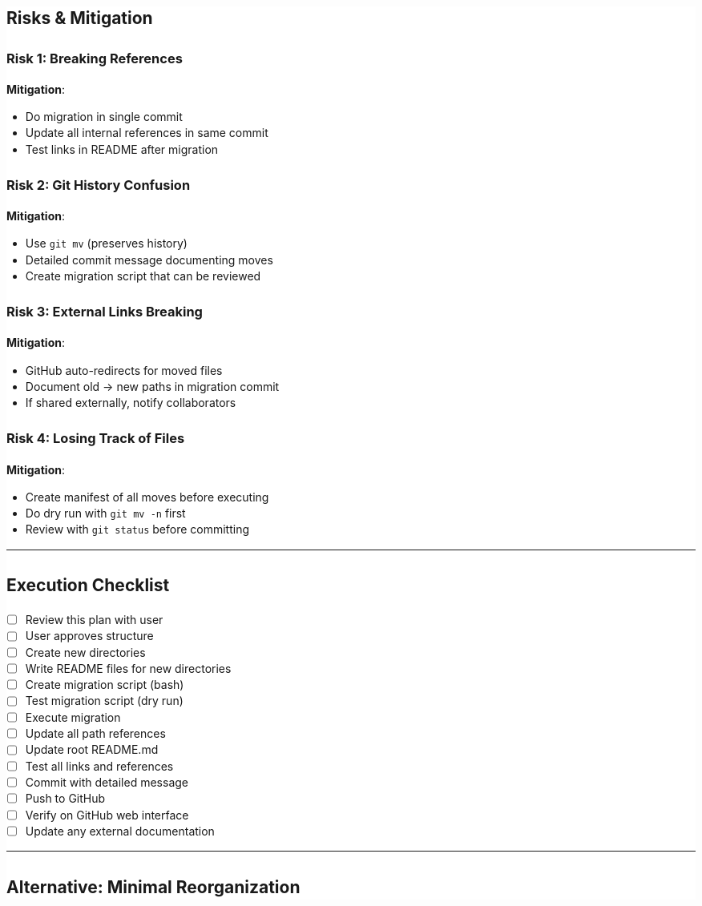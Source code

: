 
## Risks & Mitigation

### Risk 1: Breaking References
**Mitigation**:
- Do migration in single commit
- Update all internal references in same commit
- Test links in README after migration

### Risk 2: Git History Confusion
**Mitigation**:
- Use `git mv` (preserves history)
- Detailed commit message documenting moves
- Create migration script that can be reviewed

### Risk 3: External Links Breaking
**Mitigation**:
- GitHub auto-redirects for moved files
- Document old → new paths in migration commit
- If shared externally, notify collaborators

### Risk 4: Losing Track of Files
**Mitigation**:
- Create manifest of all moves before executing
- Do dry run with `git mv -n` first
- Review with `git status` before committing

---

## Execution Checklist

- [ ] Review this plan with user
- [ ] User approves structure
- [ ] Create new directories
- [ ] Write README files for new directories
- [ ] Create migration script (bash)
- [ ] Test migration script (dry run)
- [ ] Execute migration
- [ ] Update all path references
- [ ] Update root README.md
- [ ] Test all links and references
- [ ] Commit with detailed message
- [ ] Push to GitHub
- [ ] Verify on GitHub web interface
- [ ] Update any external documentation

---

## Alternative: Minimal Reorganization
